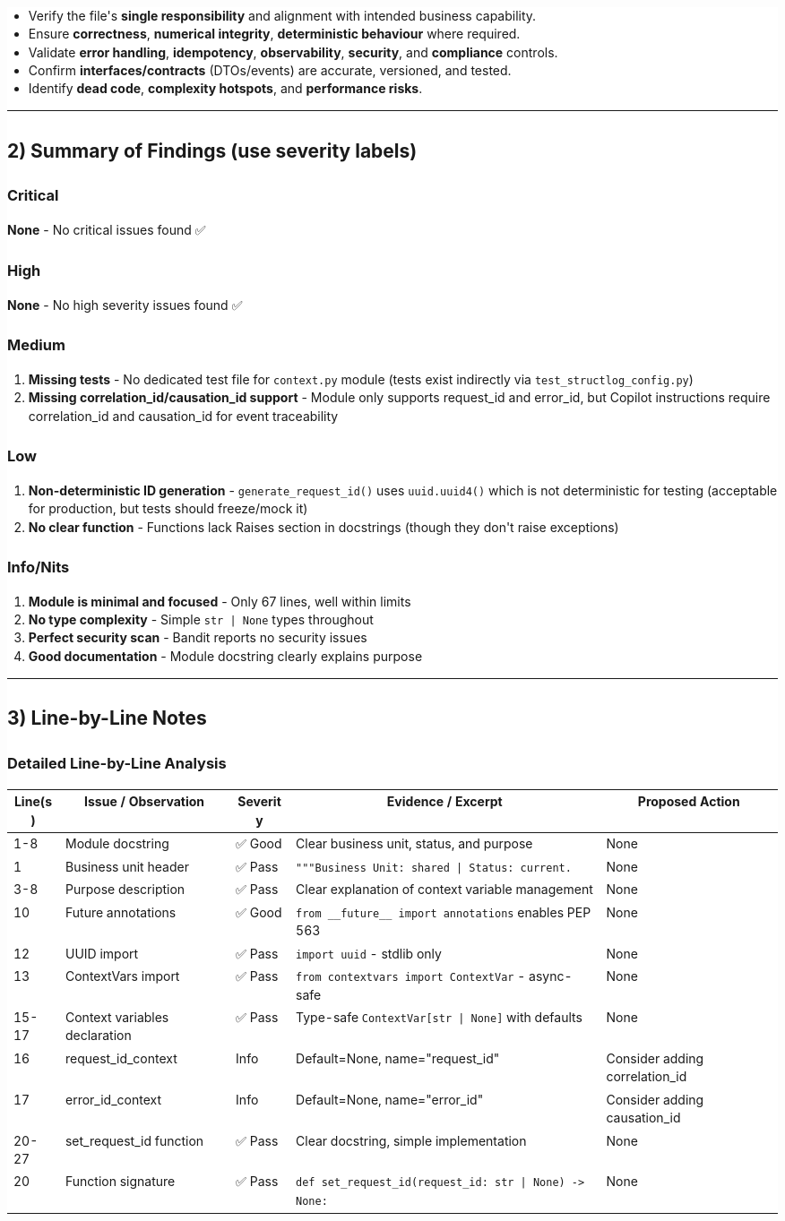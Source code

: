 - Verify the file's **single responsibility** and alignment with intended business capability.
- Ensure **correctness**, **numerical integrity**, **deterministic behaviour** where required.
- Validate **error handling**, **idempotency**, **observability**, **security**, and **compliance** controls.
- Confirm **interfaces/contracts** (DTOs/events) are accurate, versioned, and tested.
- Identify **dead code**, **complexity hotspots**, and **performance risks**.

---

## 2) Summary of Findings (use severity labels)

### Critical
**None** - No critical issues found ✅

### High
**None** - No high severity issues found ✅

### Medium
1. **Missing tests** - No dedicated test file for `context.py` module (tests exist indirectly via `test_structlog_config.py`)
2. **Missing correlation_id/causation_id support** - Module only supports request_id and error_id, but Copilot instructions require correlation_id and causation_id for event traceability

### Low
1. **Non-deterministic ID generation** - `generate_request_id()` uses `uuid.uuid4()` which is not deterministic for testing (acceptable for production, but tests should freeze/mock it)
2. **No clear function** - Functions lack Raises section in docstrings (though they don't raise exceptions)

### Info/Nits
1. **Module is minimal and focused** - Only 67 lines, well within limits
2. **No type complexity** - Simple `str | None` types throughout
3. **Perfect security scan** - Bandit reports no security issues
4. **Good documentation** - Module docstring clearly explains purpose

---

## 3) Line-by-Line Notes

### Detailed Line-by-Line Analysis

| Line(s) | Issue / Observation | Severity | Evidence / Excerpt | Proposed Action |
|---------|---------------------|----------|-------------------|-----------------|
| 1-8 | Module docstring | ✅ Good | Clear business unit, status, and purpose | None |
| 1 | Business unit header | ✅ Pass | `"""Business Unit: shared \| Status: current.` | None |
| 3-8 | Purpose description | ✅ Pass | Clear explanation of context variable management | None |
| 10 | Future annotations | ✅ Good | `from __future__ import annotations` enables PEP 563 | None |
| 12 | UUID import | ✅ Pass | `import uuid` - stdlib only | None |
| 13 | ContextVars import | ✅ Pass | `from contextvars import ContextVar` - async-safe | None |
| 15-17 | Context variables declaration | ✅ Pass | Type-safe `ContextVar[str \| None]` with defaults | None |
| 16 | request_id_context | Info | Default=None, name="request_id" | Consider adding correlation_id |
| 17 | error_id_context | Info | Default=None, name="error_id" | Consider adding causation_id |
| 20-27 | set_request_id function | ✅ Pass | Clear docstring, simple implementation | None |
| 20 | Function signature | ✅ Pass | `def set_request_id(request_id: str \| None) -> None:` | None |